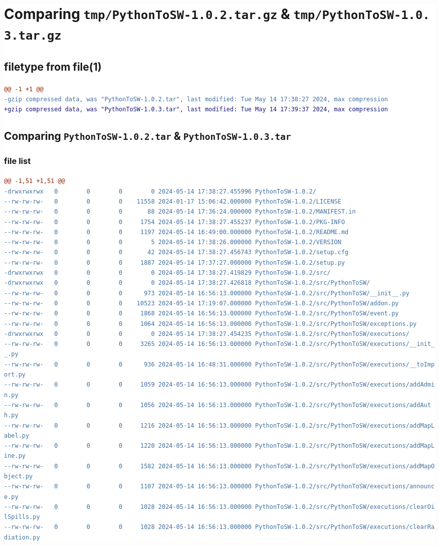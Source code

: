 # Comparing `tmp/PythonToSW-1.0.2.tar.gz` & `tmp/PythonToSW-1.0.3.tar.gz`

## filetype from file(1)

```diff
@@ -1 +1 @@
-gzip compressed data, was "PythonToSW-1.0.2.tar", last modified: Tue May 14 17:38:27 2024, max compression
+gzip compressed data, was "PythonToSW-1.0.3.tar", last modified: Tue May 14 17:39:37 2024, max compression
```

## Comparing `PythonToSW-1.0.2.tar` & `PythonToSW-1.0.3.tar`

### file list

```diff
@@ -1,51 +1,51 @@
-drwxrwxrwx   0        0        0        0 2024-05-14 17:38:27.455996 PythonToSW-1.0.2/
--rw-rw-rw-   0        0        0    11558 2024-01-17 15:06:42.000000 PythonToSW-1.0.2/LICENSE
--rw-rw-rw-   0        0        0       88 2024-05-14 17:36:24.000000 PythonToSW-1.0.2/MANIFEST.in
--rw-rw-rw-   0        0        0     1754 2024-05-14 17:38:27.455237 PythonToSW-1.0.2/PKG-INFO
--rw-rw-rw-   0        0        0     1197 2024-05-14 16:49:00.000000 PythonToSW-1.0.2/README.md
--rw-rw-rw-   0        0        0        5 2024-05-14 17:38:26.000000 PythonToSW-1.0.2/VERSION
--rw-rw-rw-   0        0        0       42 2024-05-14 17:38:27.456743 PythonToSW-1.0.2/setup.cfg
--rw-rw-rw-   0        0        0     1887 2024-05-14 17:37:27.000000 PythonToSW-1.0.2/setup.py
-drwxrwxrwx   0        0        0        0 2024-05-14 17:38:27.419829 PythonToSW-1.0.2/src/
-drwxrwxrwx   0        0        0        0 2024-05-14 17:38:27.426818 PythonToSW-1.0.2/src/PythonToSW/
--rw-rw-rw-   0        0        0      973 2024-05-14 16:56:13.000000 PythonToSW-1.0.2/src/PythonToSW/__init__.py
--rw-rw-rw-   0        0        0    10523 2024-05-14 17:19:07.000000 PythonToSW-1.0.2/src/PythonToSW/addon.py
--rw-rw-rw-   0        0        0     1868 2024-05-14 16:56:13.000000 PythonToSW-1.0.2/src/PythonToSW/event.py
--rw-rw-rw-   0        0        0     1064 2024-05-14 16:56:13.000000 PythonToSW-1.0.2/src/PythonToSW/exceptions.py
-drwxrwxrwx   0        0        0        0 2024-05-14 17:38:27.454235 PythonToSW-1.0.2/src/PythonToSW/executions/
--rw-rw-rw-   0        0        0     3265 2024-05-14 16:56:13.000000 PythonToSW-1.0.2/src/PythonToSW/executions/__init__.py
--rw-rw-rw-   0        0        0      936 2024-05-14 16:48:31.000000 PythonToSW-1.0.2/src/PythonToSW/executions/__toImport.py
--rw-rw-rw-   0        0        0     1059 2024-05-14 16:56:13.000000 PythonToSW-1.0.2/src/PythonToSW/executions/addAdmin.py
--rw-rw-rw-   0        0        0     1056 2024-05-14 16:56:13.000000 PythonToSW-1.0.2/src/PythonToSW/executions/addAuth.py
--rw-rw-rw-   0        0        0     1216 2024-05-14 16:56:13.000000 PythonToSW-1.0.2/src/PythonToSW/executions/addMapLabel.py
--rw-rw-rw-   0        0        0     1220 2024-05-14 16:56:13.000000 PythonToSW-1.0.2/src/PythonToSW/executions/addMapLine.py
--rw-rw-rw-   0        0        0     1582 2024-05-14 16:56:13.000000 PythonToSW-1.0.2/src/PythonToSW/executions/addMapObject.py
--rw-rw-rw-   0        0        0     1107 2024-05-14 16:56:13.000000 PythonToSW-1.0.2/src/PythonToSW/executions/announce.py
--rw-rw-rw-   0        0        0     1028 2024-05-14 16:56:13.000000 PythonToSW-1.0.2/src/PythonToSW/executions/clearOilSpills.py
--rw-rw-rw-   0        0        0     1028 2024-05-14 16:56:13.000000 PythonToSW-1.0.2/src/PythonToSW/executions/clearRadiation.py
```